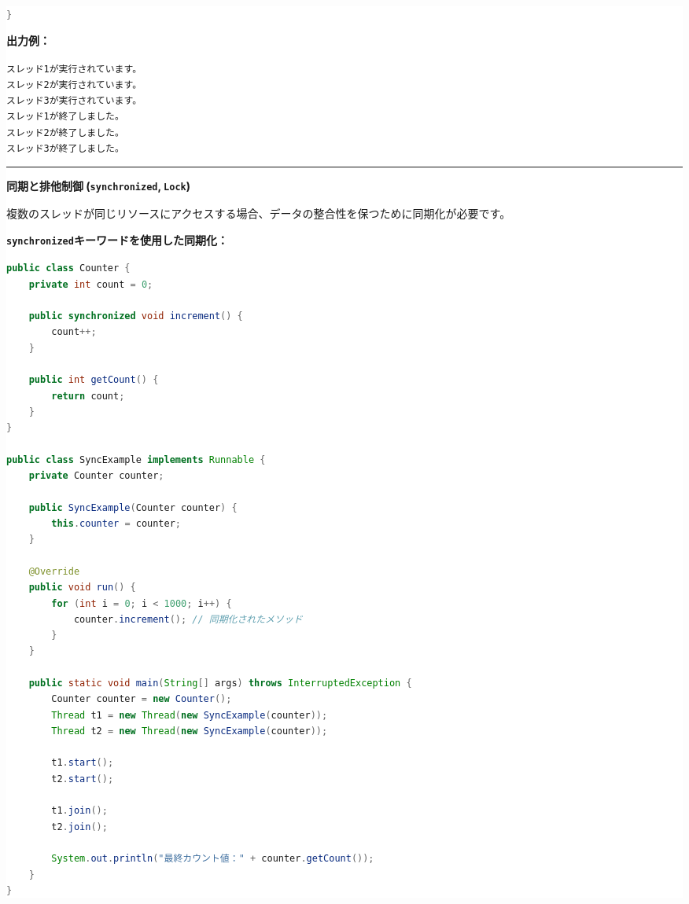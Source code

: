 ```java
}
```

**出力例：**

```
スレッド1が実行されています。
スレッド2が実行されています。
スレッド3が実行されています。
スレッド1が終了しました。
スレッド2が終了しました。
スレッド3が終了しました。
```

---

**同期と排他制御 (`synchronized`, `Lock`)**

複数のスレッドが同じリソースにアクセスする場合、データの整合性を保つために同期化が必要です。

**`synchronized`キーワードを使用した同期化：**

```java
public class Counter {
    private int count = 0;

    public synchronized void increment() {
        count++;
    }

    public int getCount() {
        return count;
    }
}

public class SyncExample implements Runnable {
    private Counter counter;

    public SyncExample(Counter counter) {
        this.counter = counter;
    }

    @Override
    public void run() {
        for (int i = 0; i < 1000; i++) {
            counter.increment(); // 同期化されたメソッド
        }
    }

    public static void main(String[] args) throws InterruptedException {
        Counter counter = new Counter();
        Thread t1 = new Thread(new SyncExample(counter));
        Thread t2 = new Thread(new SyncExample(counter));

        t1.start();
        t2.start();

        t1.join();
        t2.join();

        System.out.println("最終カウント値：" + counter.getCount());
    }
}
```
